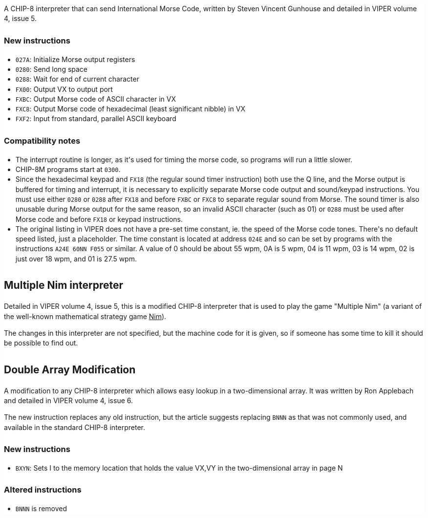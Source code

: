 A CHIP-8 interpreter that can send International Morse Code, written by Steven Vincent Gunhouse and detailed in VIPER volume 4, issue 5.

<h3 class="no_toc">New instructions</h3>

* `027A`: Initialize Morse output registers
* `0280`: Send long space
* `0288`: Wait for end of current character
* `FX00`: Output VX to output port
* `FXBC`: Output Morse code of ASCII character in VX
* `FXC8`: Output Morse code of hexadecimal (least significant nibble) in VX
* `FXF2`: Input from standard, parallel ASCII keyboard

<h3 class="no_toc">Compatibility notes</h3>

* The interrupt routine is longer, as it's used for timing the morse code, so programs will run a little slower.
* CHIP-8M programs start at `0300`.
* Since the hexadecimal keypad and `FX18` (the regular sound timer instruction) both use the Q line, and the Morse output is buffered for timing and interrupt, it is necessary to explicitly separate Morse code output and sound/keypad instructions. You must use either `0280` or `0288` after `FX18` and before `FXBC` or `FXC8` to separate regular sound from Morse. The sound timer is also unusable during Morse output for the same reason, so an invalid ASCII character (such as 01) or `0288` must be used after Morse code and before `FX18` or keypad instructions.
* The original listing in VIPER does not have a pre-set time constant, ie. the speed of the Morse code tones. There's no default speed listed, just a placeholder. The time constant is located at address `024E` and so can be set by programs with the instructions `A24E 60NN F055` or similar. A value of 0 should be about 55 wpm, 0A is 5 wpm, 04 is 11 wpm, 03 is 14 wpm, 02 is just over 18 wpm, and 01 is 27.5 wpm.

## Multiple Nim interpreter

Detailed in VIPER volume 4, issue 5, this is a modified CHIP-8 interpreter that is used to play the game "Multiple Nim" (a variant of the well-known mathematical strategy game [Nim](https://en.wikipedia.org/wiki/Nim)).

The changes in this interpreter are not specified, but the machine code for it is given, so if someone has some time to kill it should be possible to find out.

## Double Array Modification

A modification to any CHIP-8 interpreter which allows easy lookup in a two-dimensional array. It was written by Ron Applebach and detailed in VIPER volume 4, issue 6.

The new instruction replaces any old instruction, but the article suggests replacing `BNNN` as that was not commonly used, and available in the standard CHIP-8 interpreter.

<h3 class="no_toc">New instructions</h3>

* `BXYN`: Sets I to the memory location that holds the value VX,VY in the two-dimensional array in page N

<h3 class="no_toc">Altered instructions</h3>

* `BNNN` is removed
